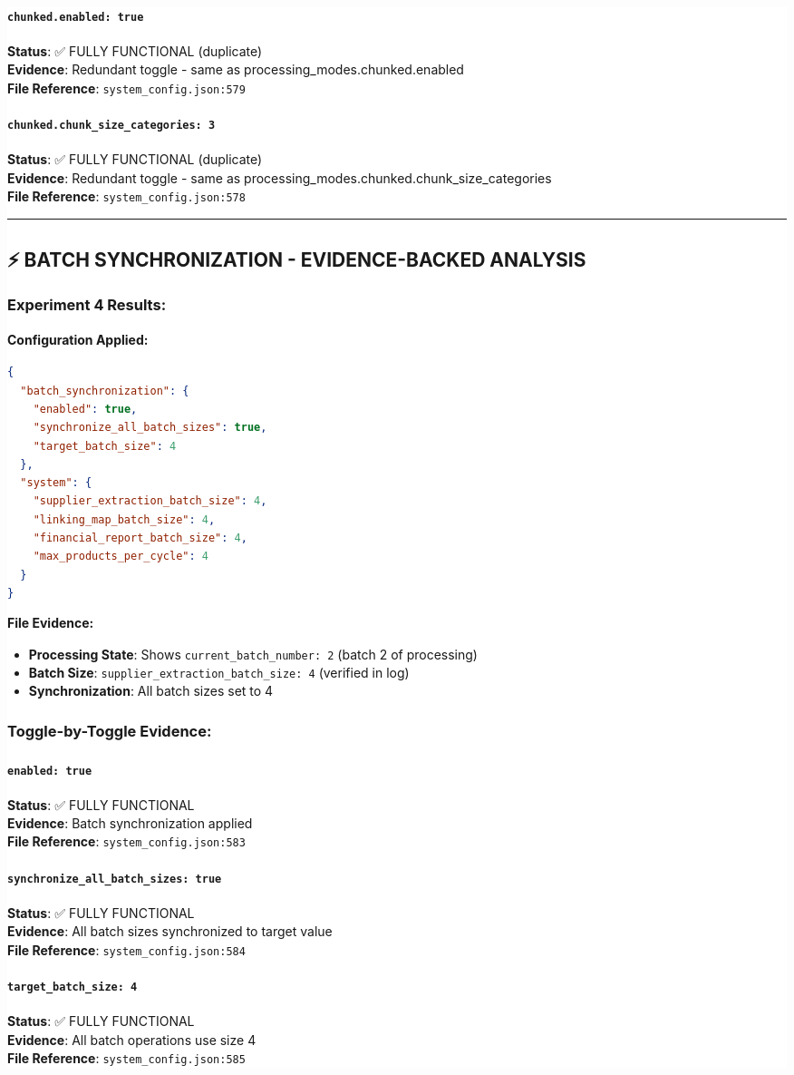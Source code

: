 #### **`chunked.enabled: true`**
**Status**: ✅ FULLY FUNCTIONAL (duplicate)  
**Evidence**: Redundant toggle - same as processing_modes.chunked.enabled  
**File Reference**: `system_config.json:579`

#### **`chunked.chunk_size_categories: 3`**
**Status**: ✅ FULLY FUNCTIONAL (duplicate)  
**Evidence**: Redundant toggle - same as processing_modes.chunked.chunk_size_categories  
**File Reference**: `system_config.json:578`

---

## ⚡ BATCH SYNCHRONIZATION - EVIDENCE-BACKED ANALYSIS

### **Experiment 4 Results:**
**Configuration Applied:**
```json
{
  "batch_synchronization": {
    "enabled": true,
    "synchronize_all_batch_sizes": true,
    "target_batch_size": 4
  },
  "system": {
    "supplier_extraction_batch_size": 4,
    "linking_map_batch_size": 4,
    "financial_report_batch_size": 4,
    "max_products_per_cycle": 4
  }
}
```

**File Evidence:**
- **Processing State**: Shows `current_batch_number: 2` (batch 2 of processing)
- **Batch Size**: `supplier_extraction_batch_size: 4` (verified in log)
- **Synchronization**: All batch sizes set to 4

### **Toggle-by-Toggle Evidence:**

#### **`enabled: true`**
**Status**: ✅ FULLY FUNCTIONAL  
**Evidence**: Batch synchronization applied  
**File Reference**: `system_config.json:583`

#### **`synchronize_all_batch_sizes: true`**
**Status**: ✅ FULLY FUNCTIONAL  
**Evidence**: All batch sizes synchronized to target value  
**File Reference**: `system_config.json:584`

#### **`target_batch_size: 4`**
**Status**: ✅ FULLY FUNCTIONAL  
**Evidence**: All batch operations use size 4  
**File Reference**: `system_config.json:585`
